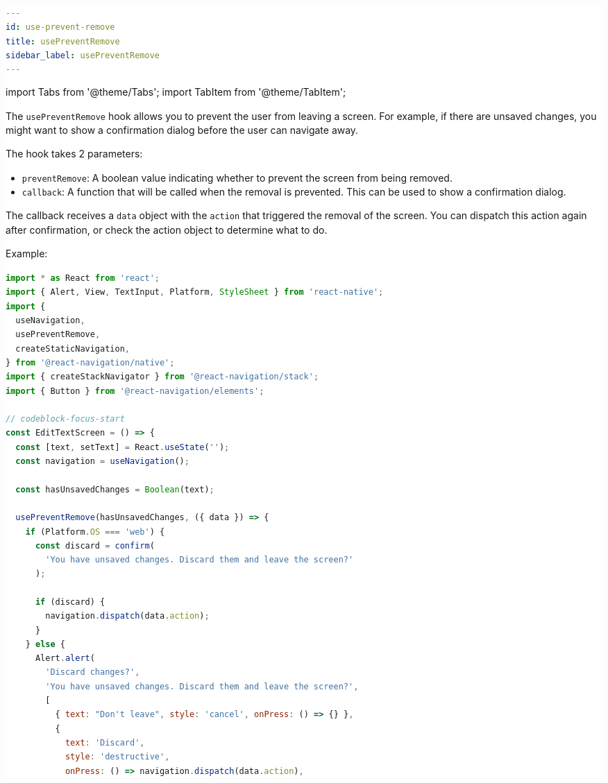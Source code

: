 ```yaml
---
id: use-prevent-remove
title: usePreventRemove
sidebar_label: usePreventRemove
---
```


import Tabs from '@theme/Tabs';
import TabItem from '@theme/TabItem';

The `usePreventRemove` hook allows you to prevent the user from leaving a screen. For example, if there are unsaved changes, you might want to show a confirmation dialog before the user can navigate away.

The hook takes 2 parameters:

- `preventRemove`: A boolean value indicating whether to prevent the screen from being removed.
- `callback`: A function that will be called when the removal is prevented. This can be used to show a confirmation dialog.

The callback receives a `data` object with the `action` that triggered the removal of the screen. You can dispatch this action again after confirmation, or check the action object to determine what to do.

Example:

<Tabs groupId="config" queryString="config">
<TabItem value="static" label="Static" default>

```js name="usePreventRemove hook" snack
import * as React from 'react';
import { Alert, View, TextInput, Platform, StyleSheet } from 'react-native';
import {
  useNavigation,
  usePreventRemove,
  createStaticNavigation,
} from '@react-navigation/native';
import { createStackNavigator } from '@react-navigation/stack';
import { Button } from '@react-navigation/elements';

// codeblock-focus-start
const EditTextScreen = () => {
  const [text, setText] = React.useState('');
  const navigation = useNavigation();

  const hasUnsavedChanges = Boolean(text);

  usePreventRemove(hasUnsavedChanges, ({ data }) => {
    if (Platform.OS === 'web') {
      const discard = confirm(
        'You have unsaved changes. Discard them and leave the screen?'
      );

      if (discard) {
        navigation.dispatch(data.action);
      }
    } else {
      Alert.alert(
        'Discard changes?',
        'You have unsaved changes. Discard them and leave the screen?',
        [
          { text: "Don't leave", style: 'cancel', onPress: () => {} },
          {
            text: 'Discard',
            style: 'destructive',
            onPress: () => navigation.dispatch(data.action),
```